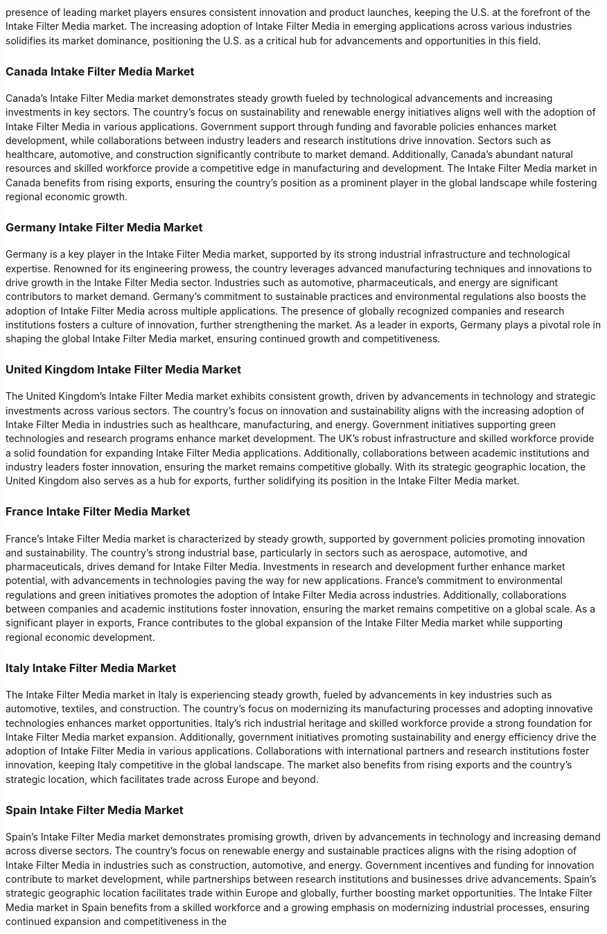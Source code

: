 presence of leading market players ensures consistent innovation and product launches, keeping the U.S. at the forefront of the Intake Filter Media market. The increasing adoption of Intake Filter Media in emerging applications across various industries solidifies its market dominance, positioning the U.S. as a critical hub for advancements and opportunities in this field.</p><h3>Canada Intake Filter Media Market</h3><p>Canada&rsquo;s Intake Filter Media market demonstrates steady growth fueled by technological advancements and increasing investments in key sectors. The country&rsquo;s focus on sustainability and renewable energy initiatives aligns well with the adoption of Intake Filter Media in various applications. Government support through funding and favorable policies enhances market development, while collaborations between industry leaders and research institutions drive innovation. Sectors such as healthcare, automotive, and construction significantly contribute to market demand. Additionally, Canada&rsquo;s abundant natural resources and skilled workforce provide a competitive edge in manufacturing and development. The Intake Filter Media market in Canada benefits from rising exports, ensuring the country&rsquo;s position as a prominent player in the global landscape while fostering regional economic growth.</p><h3>Germany Intake Filter Media Market</h3><p>Germany is a key player in the Intake Filter Media market, supported by its strong industrial infrastructure and technological expertise. Renowned for its engineering prowess, the country leverages advanced manufacturing techniques and innovations to drive growth in the Intake Filter Media sector. Industries such as automotive, pharmaceuticals, and energy are significant contributors to market demand. Germany&rsquo;s commitment to sustainable practices and environmental regulations also boosts the adoption of Intake Filter Media across multiple applications. The presence of globally recognized companies and research institutions fosters a culture of innovation, further strengthening the market. As a leader in exports, Germany plays a pivotal role in shaping the global Intake Filter Media market, ensuring continued growth and competitiveness.</p><h3>United Kingdom Intake Filter Media Market</h3><p>The United Kingdom&rsquo;s Intake Filter Media market exhibits consistent growth, driven by advancements in technology and strategic investments across various sectors. The country&rsquo;s focus on innovation and sustainability aligns with the increasing adoption of Intake Filter Media in industries such as healthcare, manufacturing, and energy. Government initiatives supporting green technologies and research programs enhance market development. The UK&rsquo;s robust infrastructure and skilled workforce provide a solid foundation for expanding Intake Filter Media applications. Additionally, collaborations between academic institutions and industry leaders foster innovation, ensuring the market remains competitive globally. With its strategic geographic location, the United Kingdom also serves as a hub for exports, further solidifying its position in the Intake Filter Media market.</p><h3>France Intake Filter Media Market</h3><p>France&rsquo;s Intake Filter Media market is characterized by steady growth, supported by government policies promoting innovation and sustainability. The country&rsquo;s strong industrial base, particularly in sectors such as aerospace, automotive, and pharmaceuticals, drives demand for Intake Filter Media. Investments in research and development further enhance market potential, with advancements in technologies paving the way for new applications. France&rsquo;s commitment to environmental regulations and green initiatives promotes the adoption of Intake Filter Media across industries. Additionally, collaborations between companies and academic institutions foster innovation, ensuring the market remains competitive on a global scale. As a significant player in exports, France contributes to the global expansion of the Intake Filter Media market while supporting regional economic development.</p><h3>Italy Intake Filter Media Market</h3><p>The Intake Filter Media market in Italy is experiencing steady growth, fueled by advancements in key industries such as automotive, textiles, and construction. The country&rsquo;s focus on modernizing its manufacturing processes and adopting innovative technologies enhances market opportunities. Italy&rsquo;s rich industrial heritage and skilled workforce provide a strong foundation for Intake Filter Media market expansion. Additionally, government initiatives promoting sustainability and energy efficiency drive the adoption of Intake Filter Media in various applications. Collaborations with international partners and research institutions foster innovation, keeping Italy competitive in the global landscape. The market also benefits from rising exports and the country&rsquo;s strategic location, which facilitates trade across Europe and beyond.</p><h3>Spain Intake Filter Media Market</h3><p>Spain&rsquo;s Intake Filter Media market demonstrates promising growth, driven by advancements in technology and increasing demand across diverse sectors. The country&rsquo;s focus on renewable energy and sustainable practices aligns with the rising adoption of Intake Filter Media in industries such as construction, automotive, and energy. Government incentives and funding for innovation contribute to market development, while partnerships between research institutions and businesses drive advancements. Spain&rsquo;s strategic geographic location facilitates trade within Europe and globally, further boosting market opportunities. The Intake Filter Media market in Spain benefits from a skilled workforce and a growing emphasis on modernizing industrial processes, ensuring continued expansion and competitiveness in the